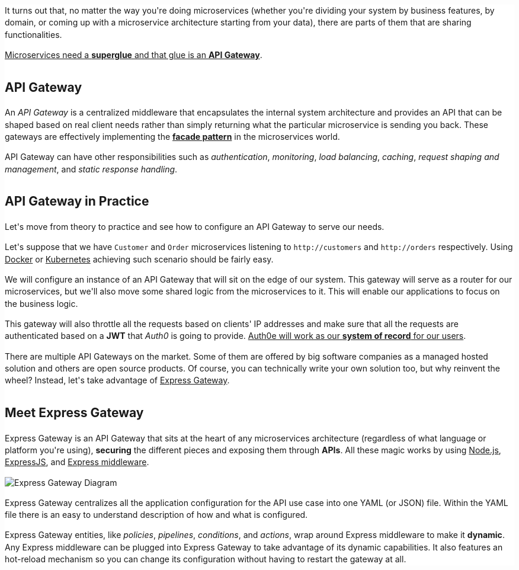 It turns out that, no matter the way you're doing microservices (whether you're dividing your system by business features, by domain, or coming up with a microservice architecture starting from your data), there are parts of them that are sharing functionalities.

[Microservices need a **superglue** and that glue is an **API Gateway**](https://auth0.com/blog/an-introduction-to-microservices-part-2-API-gateway/).

## API Gateway

An _API Gateway_ is a centralized middleware that encapsulates the internal system architecture and provides an API that can be shaped based on real client needs rather than simply returning what the particular microservice is sending you back. These gateways are effectively implementing the [**facade pattern**](https://en.wikipedia.org/wiki/Facade_pattern) in the microservices world.

API Gateway can have other responsibilities such as _authentication_, _monitoring_, _load balancing_, _caching_, _request shaping and management_, and _static response handling_.

## API Gateway in Practice

Let's move from theory to practice and see how to configure an API Gateway to serve our needs.

Let's suppose that we have `Customer` and `Order` microservices listening to `http://customers` and `http://orders` respectively. Using [Docker](https://docker.com) or [Kubernetes](https://kubernetes.io) achieving such scenario should be fairly easy.

We will configure an instance of an API Gateway that will sit on the edge of our system. This gateway will serve as a router for our microservices, but we'll also move some shared logic from the microservices to it. This will enable our applications to focus on the business logic.

This gateway will also throttle all the requests based on clients' IP addresses and make sure that all the
requests are authenticated based on a **JWT** that _Auth0_ is going to provide. [Auth0e will work as our **system of record** for our users](https://auth0.com/blog/360-view-of-customer-by-managing-identity/).

There are multiple API Gateways on the market. Some of them are offered by big software companies as a managed hosted solution and others are open source products. Of course, you can technically write your own solution too, but why reinvent the wheel? Instead, let's take advantage of [Express Gateway](https://express-gateway.io).

## Meet Express Gateway

Express Gateway is an API Gateway that sits at the heart of any microservices architecture (regardless of what language or platform you're using), **securing** the different pieces and exposing them through **APIs**. All these magic works by using [Node.js](https://nodejs.org), [ExpressJS](https://expressjs.com/), and [Express middleware](https://expressjs.com/en/guide/writing-middleware.html).

![Express Gateway Diagram](https://cdn.auth0.com/blog/express-gateway/express-gateway-diagram.png)

Express Gateway centralizes all the application configuration for the API use case into one YAML (or JSON) file. Within the YAML file there is an easy to understand description of how and what is configured.

Express Gateway entities, like _policies_, _pipelines_, _conditions_, and _actions_, wrap around Express middleware to make it **dynamic**. Any Express middleware can be plugged into Express Gateway to take advantage of its dynamic capabilities. It also features an hot-reload mechanism so you can change its configuration without having to restart the gateway at all.
